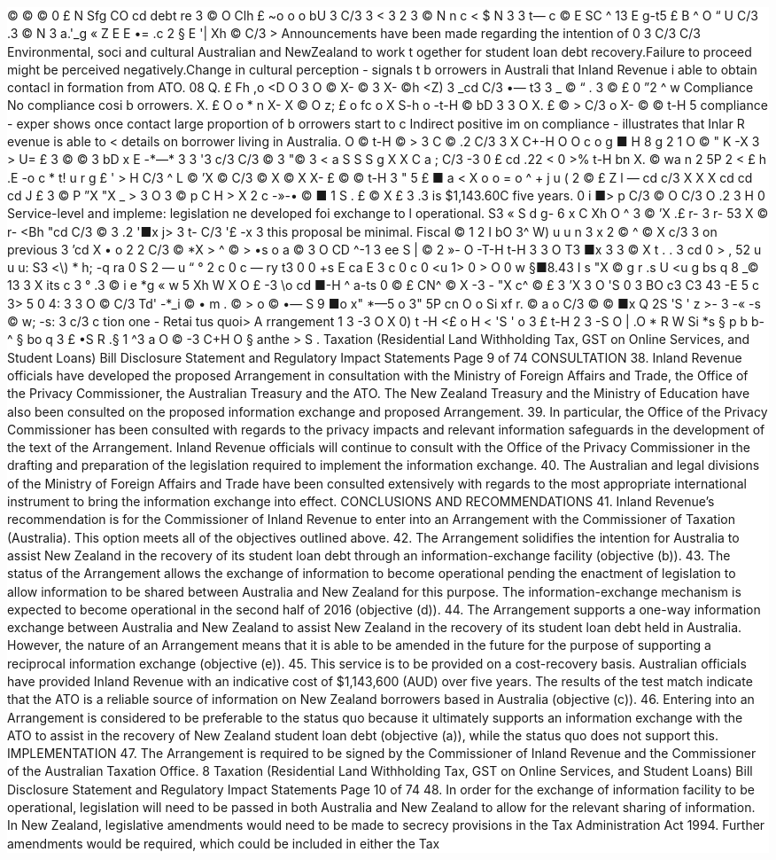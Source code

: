 © © © 0 £ N Sfg CO cd debt re 3 © O Clh £ ~o o o bU 3 C/3 3 < 3 2 3 © N n c < $ N 3 3 t— c © E SC ^ 13 E g-t5 £ B ^ O “ U C/3 .3 © N 3 a.'\_g « Z E E •= .c 2 § E '| Xh © C/3 > Announcements have been made regarding the intention of 0 3 C/3 C/3 Environmental, soci and cultural Australian and NewZealand to work t ogether for student loan debt recovery.Failure to proceed might be perceived negatively.Change in cultural perception - signals t b orrowers in Australi that Inland Revenue i able to obtain contacl in formation from ATO. 08 Q. £ Fh ,o <D O 3 O © X- © 3 X- ©h <Z) 3 \_cd C/3 •— t3 3 \_ © “ . 3 © £ 0 ”2 ^ w Compliance No compliance cosi b orrowers. X. £ O o \* n X- X © O z; £ o fc o X S-h o -t-H © bD 3 3 O X. £ © > C/3 o X- © © t-H 5 compliance - exper shows once contact large proportion of b orrowers start to c Indirect positive im on compliance - illustrates that Inlar R evenue is able to < details on borrower living in Australia. O © t-H © > 3 C © .2 C/3 3 X C+-H O O c o g ■ H 8 g 2 1 O © " K -X 3 > U= £ 3 © © 3 bD x E -\*—\* 3 3 '3 c/3 C/3 © 3 "© 3 < a S S S g X X C a ; C/3 -3 0 £ cd .22 < 0 >% t-H bn X. © wa n 2 5P 2 < £ h .E -o c \* t! u r g £ ' > H C/3 ^ L © ’X © C/3 © X © X X- £ © © t-H 3 " 5 £ ■ a < X o o = o ^ + j u ( 2 © £ Z l — cd c/3 X X X cd cd cd J £ 3 © P ”X "X \_ > 3 O 3 © p C H > X 2 c -»-• © ■ 1 S . £ © X £ 3 .3 is $1,143.60C five years. 0 i ■> p C/3 © O C/3 O .2 3 H 0 Service-level and impleme: legislation ne developed foi exchange to l operational. S3 « S d g- 6 x C Xh O ^ 3 © ’X .£ r- 3 r- 53 X © r- <Bh "cd C/3 © 3 .2 '■x j> 3 t- C/3 '£ -x 3 this proposal be minimal. Fiscal © 1 2 I bO 3^ W) u u n 3 x 2 © ^ © X c/3 3 on previous 3 ’cd X • o 2 2 C/3 © \*X > ^ © > •s o a © 3 O CD ^-1 3 ee S | © 2 »- O -T-H t-H 3 3 O T3 ■x 3 3 © X t . . 3 cd 0 > , 52 u u u: S3 <\\) \* h; -q ra 0 S 2 — u “ ° 2 c 0 c — ry t3 0 0 +s E ca E 3 c 0 c 0 <u 1> 0 > O 0 w §■8.43 I s "X © g r .s U <u g bs q 8 \_© 13 3 X its c 3 ° .3 © i e \*g « w 5 Xh W X O £ -3 \\o cd ■-H ^ a-ts 0 © £ CN^ © X -3 - "X c^ © £ 3 ’X 3 O 'S 0 3 BO c3 C3 43 -E 5 c 3> 5 0 4: 3 3 O © C/3 Td' -\*\_i © • m . © > o © •— S 9 ■o x" \*—5 o 3" 5P cn O o Si xf r. © a o C/3 © © ■x Q 2S 'S ' z >- 3 -« -s © w; -s: 3 c/3 c tion one - Retai tus quoi> A rrangement 1 3 -3 O X 0) t -H <£ o H < 'S ' o 3 £ t-H 2 3 -S O | .O \* R W Si \*s § p b b- ^ § bo q 3 £ •S R .§ 1 ^3 a O © -3 C+H O § anthe > S . Taxation (Residential Land Withholding Tax, GST on Online Services, and Student Loans) Bill Disclosure Statement and Regulatory Impact Statements Page 9 of 74 CONSULTATION 38. Inland Revenue officials have developed the proposed Arrangement in consultation with the Ministry of Foreign Affairs and Trade, the Office of the Privacy Commissioner, the Australian Treasury and the ATO. The New Zealand Treasury and the Ministry of Education have also been consulted on the proposed information exchange and proposed Arrangement. 39. In particular, the Office of the Privacy Commissioner has been consulted with regards to the privacy impacts and relevant information safeguards in the development of the text of the Arrangement. Inland Revenue officials will continue to consult with the Office of the Privacy Commissioner in the drafting and preparation of the legislation required to implement the information exchange. 40. The Australian and legal divisions of the Ministry of Foreign Affairs and Trade have been consulted extensively with regards to the most appropriate international instrument to bring the information exchange into effect. CONCLUSIONS AND RECOMMENDATIONS 41. Inland Revenue’s recommendation is for the Commissioner of Inland Revenue to enter into an Arrangement with the Commissioner of Taxation (Australia). This option meets all of the objectives outlined above. 42. The Arrangement solidifies the intention for Australia to assist New Zealand in the recovery of its student loan debt through an information-exchange facility (objective (b)). 43. The status of the Arrangement allows the exchange of information to become operational pending the enactment of legislation to allow information to be shared between Australia and New Zealand for this purpose. The information-exchange mechanism is expected to become operational in the second half of 2016 (objective (d)). 44. The Arrangement supports a one-way information exchange between Australia and New Zealand to assist New Zealand in the recovery of its student loan debt held in Australia. However, the nature of an Arrangement means that it is able to be amended in the future for the purpose of supporting a reciprocal information exchange (objective (e)). 45. This service is to be provided on a cost-recovery basis. Australian officials have provided Inland Revenue with an indicative cost of $1,143,600 (AUD) over five years. The results of the test match indicate that the ATO is a reliable source of information on New Zealand borrowers based in Australia (objective (c)). 46. Entering into an Arrangement is considered to be preferable to the status quo because it ultimately supports an information exchange with the ATO to assist in the recovery of New Zealand student loan debt (objective (a)), while the status quo does not support this. IMPLEMENTATION 47. The Arrangement is required to be signed by the Commissioner of Inland Revenue and the Commissioner of the Australian Taxation Office. 8 Taxation (Residential Land Withholding Tax, GST on Online Services, and Student Loans) Bill Disclosure Statement and Regulatory Impact Statements Page 10 of 74 48. In order for the exchange of information facility to be operational, legislation will need to be passed in both Australia and New Zealand to allow for the relevant sharing of information. In New Zealand, legislative amendments would need to be made to secrecy provisions in the Tax Administration Act 1994. Further amendments would be required, which could be included in either the Tax